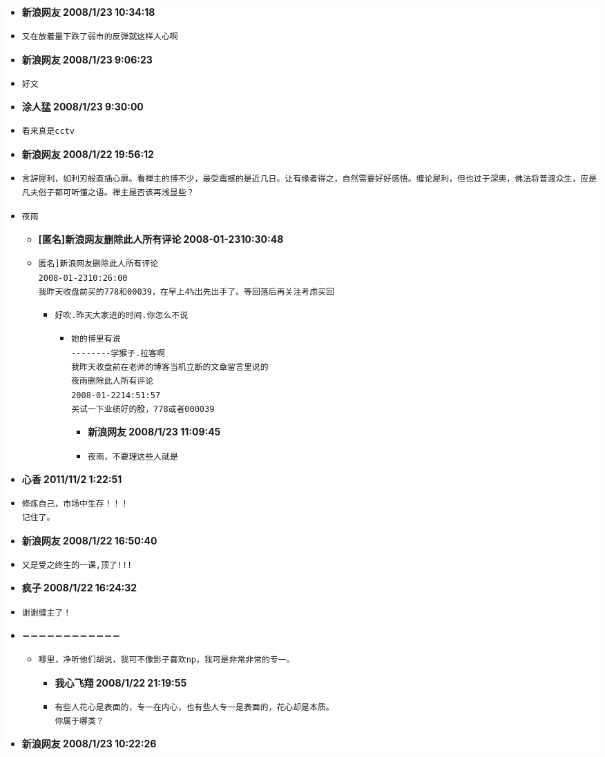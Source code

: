 - **新浪网友 2008/1/23 10:34:18**
- ```
  又在放着量下跌了弱市的反弹就这样人心啊
  ```
- **新浪网友 2008/1/23 9:06:23**
- ```
  好文
  ```
- **涂人猛 2008/1/23 9:30:00**
- ```
  看来真是cctv
  ```
- **新浪网友 2008/1/22 19:56:12**
- ```
  言辞犀利，如利刃般直插心扉。看禅主的博不少，最受震撼的是近几日。让有缘者得之，自然需要好好感悟。缠论犀利，但也过于深奥，佛法将普渡众生，应是凡夫俗子都可听懂之语。禅主是否该再浅显些？
  ```
- ```
  夜雨
  ```
   - **[匿名]新浪网友删除此人所有评论 2008-01-2310:30:48**
   - ```
     匿名]新浪网友删除此人所有评论
     2008-01-2310:26:00
     我昨天收盘前买的778和00039，在早上4%出先出手了。等回落后再关注考虑买回
     ```
      - ```
        好吹.昨天大家进的时间.你怎么不说
        ```
         - ```
           她的博里有说
           --------学猴子.拉客啊
           我昨天收盘前在老师的博客当机立断的文章留言里说的
           夜雨删除此人所有评论
           2008-01-2214:51:57
           买试一下业绩好的股，778或者000039
           ```
            - **新浪网友 2008/1/23 11:09:45**
            - ```
              夜雨，不要理这些人就是
              ```
- **心香 2011/11/2 1:22:51**
- ```
  修炼自己，市场中生存！！！
  记住了。
  ```
- **新浪网友 2008/1/22 16:50:40**
- ```
  又是受之终生的一课,顶了!!!
  ```
- **疯子 2008/1/22 16:24:32**
- ```
  谢谢缠主了！
  ```
- ```
  ＝＝＝＝＝＝＝＝＝＝＝＝
  ```
   - ```
     哪里，净听他们胡说，我可不像影子喜欢np，我可是非常非常的专一。
     ```
      - **我心飞翔 2008/1/22 21:19:55**
      - ```
        有些人花心是表面的，专一在内心，也有些人专一是表面的，花心却是本质。
        你属于哪类？
        ```
- **新浪网友 2008/1/23 10:22:26**
  ```